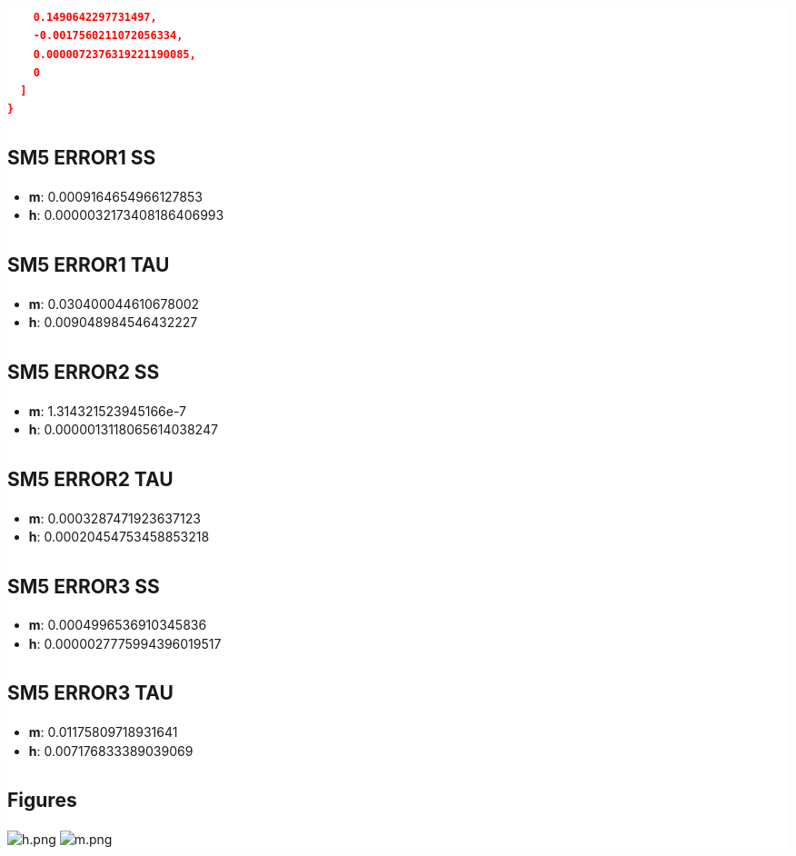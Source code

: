 ```json
    0.1490642297731497,
    -0.0017560211072056334,
    0.0000072376319221190085,
    0
  ]
}
```

## SM5 ERROR1 SS

- **m**: 0.0009164654966127853
- **h**: 0.0000032173408186406993

## SM5 ERROR1 TAU

- **m**: 0.030400044610678002
- **h**: 0.009048984546432227

## SM5 ERROR2 SS

- **m**: 1.314321523945166e-7
- **h**: 0.0000013118065614038247

## SM5 ERROR2 TAU

- **m**: 0.0003287471923637123
- **h**: 0.00020454753458853218

## SM5 ERROR3 SS

- **m**: 0.0004996536910345836
- **h**: 0.0000027775994396019517

## SM5 ERROR3 TAU

- **m**: 0.01175809718931641
- **h**: 0.007176833389039069

## Figures

![h.png](images/h.png)
![m.png](images/m.png)
